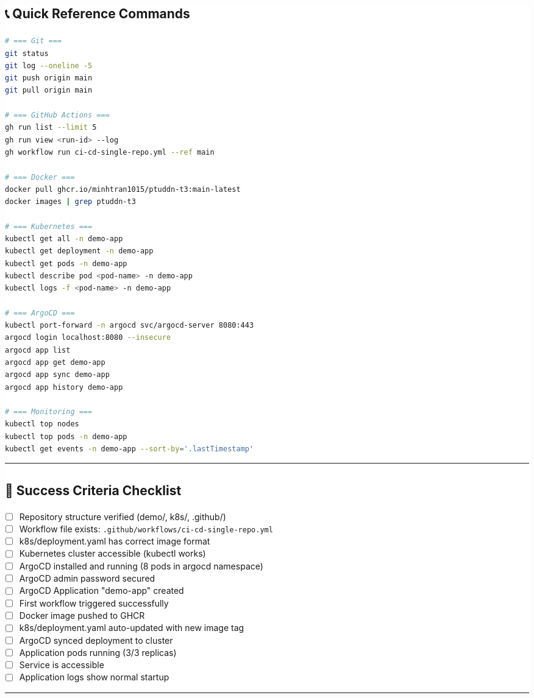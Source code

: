 
## 📞 Quick Reference Commands

```bash
# === Git ===
git status
git log --oneline -5
git push origin main
git pull origin main

# === GitHub Actions ===
gh run list --limit 5
gh run view <run-id> --log
gh workflow run ci-cd-single-repo.yml --ref main

# === Docker ===
docker pull ghcr.io/minhtran1015/ptuddn-t3:main-latest
docker images | grep ptuddn-t3

# === Kubernetes ===
kubectl get all -n demo-app
kubectl get deployment -n demo-app
kubectl get pods -n demo-app
kubectl describe pod <pod-name> -n demo-app
kubectl logs -f <pod-name> -n demo-app

# === ArgoCD ===
kubectl port-forward -n argocd svc/argocd-server 8080:443
argocd login localhost:8080 --insecure
argocd app list
argocd app get demo-app
argocd app sync demo-app
argocd app history demo-app

# === Monitoring ===
kubectl top nodes
kubectl top pods -n demo-app
kubectl get events -n demo-app --sort-by='.lastTimestamp'
```

---

## 🎯 Success Criteria Checklist

- [ ] Repository structure verified (demo/, k8s/, .github/)
- [ ] Workflow file exists: `.github/workflows/ci-cd-single-repo.yml`
- [ ] k8s/deployment.yaml has correct image format
- [ ] Kubernetes cluster accessible (kubectl works)
- [ ] ArgoCD installed and running (8 pods in argocd namespace)
- [ ] ArgoCD admin password secured
- [ ] ArgoCD Application "demo-app" created
- [ ] First workflow triggered successfully
- [ ] Docker image pushed to GHCR
- [ ] k8s/deployment.yaml auto-updated with new image tag
- [ ] ArgoCD synced deployment to cluster
- [ ] Application pods running (3/3 replicas)
- [ ] Service is accessible
- [ ] Application logs show normal startup

---